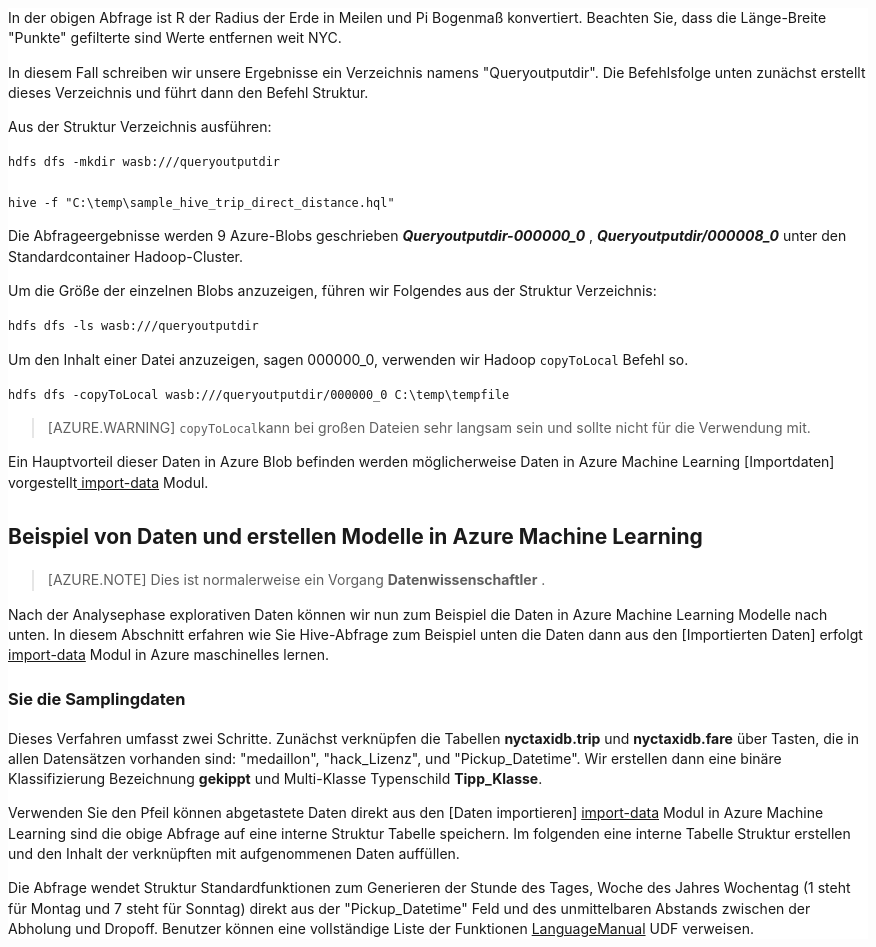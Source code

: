 In der obigen Abfrage ist R der Radius der Erde in Meilen und Pi Bogenmaß konvertiert. Beachten Sie, dass die Länge-Breite "Punkte" gefilterte sind Werte entfernen weit NYC.

In diesem Fall schreiben wir unsere Ergebnisse ein Verzeichnis namens "Queryoutputdir". Die Befehlsfolge unten zunächst erstellt dieses Verzeichnis und führt dann den Befehl Struktur.

Aus der Struktur Verzeichnis ausführen:

    hdfs dfs -mkdir wasb:///queryoutputdir

    hive -f "C:\temp\sample_hive_trip_direct_distance.hql"


Die Abfrageergebnisse werden 9 Azure-Blobs geschrieben ***Queryoutputdir-000000\_0*** , ***Queryoutputdir/000008\_0*** unter den Standardcontainer Hadoop-Cluster.

Um die Größe der einzelnen Blobs anzuzeigen, führen wir Folgendes aus der Struktur Verzeichnis:

    hdfs dfs -ls wasb:///queryoutputdir

Um den Inhalt einer Datei anzuzeigen, sagen 000000\_0, verwenden wir Hadoop `copyToLocal` Befehl so.

    hdfs dfs -copyToLocal wasb:///queryoutputdir/000000_0 C:\temp\tempfile

> [AZURE.WARNING] `copyToLocal`kann bei großen Dateien sehr langsam sein und sollte nicht für die Verwendung mit.  

Ein Hauptvorteil dieser Daten in Azure Blob befinden werden möglicherweise Daten in Azure Machine Learning [Importdaten] vorgestellt[ import-data] Modul.


## <a name="#downsample"></a>Beispiel von Daten und erstellen Modelle in Azure Machine Learning

> [AZURE.NOTE] Dies ist normalerweise ein Vorgang **Datenwissenschaftler** .

Nach der Analysephase explorativen Daten können wir nun zum Beispiel die Daten in Azure Machine Learning Modelle nach unten. In diesem Abschnitt erfahren wie Sie Hive-Abfrage zum Beispiel unten die Daten dann aus den [Importierten Daten] erfolgt[ import-data] Modul in Azure maschinelles lernen.

### <a name="down-sampling-the-data"></a>Sie die Samplingdaten

Dieses Verfahren umfasst zwei Schritte. Zunächst verknüpfen die Tabellen **nyctaxidb.trip** und **nyctaxidb.fare** über Tasten, die in allen Datensätzen vorhanden sind: "medaillon", "hack\_Lizenz", und "Pickup\_Datetime". Wir erstellen dann eine binäre Klassifizierung Bezeichnung **gekippt** und Multi-Klasse Typenschild **Tipp\_Klasse**.

Verwenden Sie den Pfeil können abgetastete Daten direkt aus den [Daten importieren] [ import-data] Modul in Azure Machine Learning sind die obige Abfrage auf eine interne Struktur Tabelle speichern. Im folgenden eine interne Tabelle Struktur erstellen und den Inhalt der verknüpften mit aufgenommenen Daten auffüllen.

Die Abfrage wendet Struktur Standardfunktionen zum Generieren der Stunde des Tages, Woche des Jahres Wochentag (1 steht für Montag und 7 steht für Sonntag) direkt aus der "Pickup\_Datetime" Feld und des unmittelbaren Abstands zwischen der Abholung und Dropoff. Benutzer können eine vollständige Liste der Funktionen [LanguageManual](https://cwiki.apache.org/confluence/display/Hive/LanguageManual+UDF) UDF verweisen.


[2]: ./media/machine-learning-data-science-process-hive-walkthrough/output-hive-results-3.png
[11]: ./media/machine-learning-data-science-process-hive-walkthrough/hive-reader-properties.png
[12]: ./media/machine-learning-data-science-process-hive-walkthrough/binary-classification-training.png
[13]: ./media/machine-learning-data-science-process-hive-walkthrough/create-scoring-experiment.png
[14]: ./media/machine-learning-data-science-process-hive-walkthrough/binary-classification-scoring.png
[15]: ./media/machine-learning-data-science-process-hive-walkthrough/amlreader.png
[select-columns]: https://msdn.microsoft.com/library/azure/1ec722fa-b623-4e26-a44e-a50c6d726223/
[import-data]: https://msdn.microsoft.com/library/azure/4e1b0fe6-aded-4b3f-a36f-39b8862b9004/